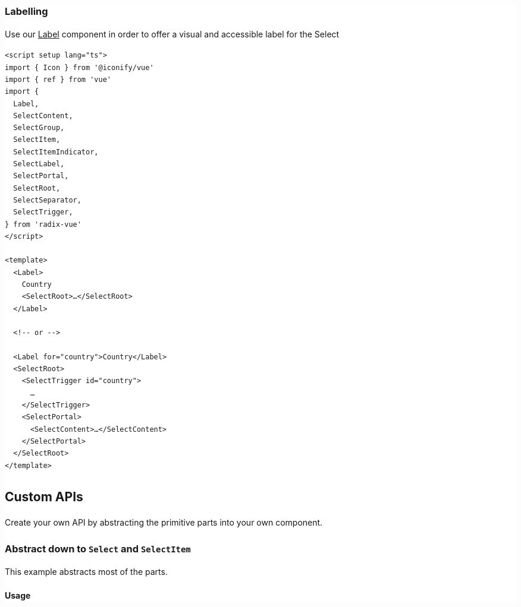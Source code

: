 ### Labelling

Use our [Label](label) component in order to offer a visual and accessible label for the Select

```vue line=19,22,26,28
<script setup lang="ts">
import { Icon } from '@iconify/vue'
import { ref } from 'vue'
import {
  Label,
  SelectContent,
  SelectGroup,
  SelectItem,
  SelectItemIndicator,
  SelectLabel,
  SelectPortal,
  SelectRoot,
  SelectSeparator,
  SelectTrigger,
} from 'radix-vue'
</script>

<template>
  <Label>
    Country
    <SelectRoot>…</SelectRoot>
  </Label>

  <!-- or -->

  <Label for="country">Country</Label>
  <SelectRoot>
    <SelectTrigger id="country">
      …
    </SelectTrigger>
    <SelectPortal>
      <SelectContent>…</SelectContent>
    </SelectPortal>
  </SelectRoot>
</template>
```
 
## Custom APIs

Create your own API by abstracting the primitive parts into your own component.

### Abstract down to `Select` and `SelectItem`

This example abstracts most of the parts.

#### Usage
